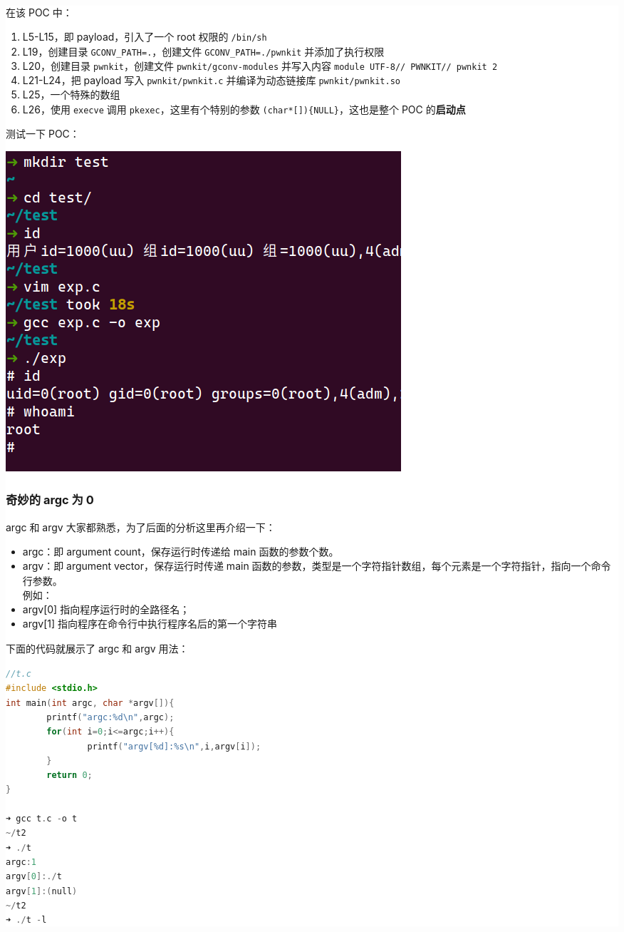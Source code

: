 ```c
```
在该 POC 中：  
1. L5-L15，即 payload，引入了一个 root 权限的 `/bin/sh`
1. L19，创建目录 `GCONV_PATH=.`，创建文件 `GCONV_PATH=./pwnkit` 并添加了执行权限
1. L20，创建目录 `pwnkit`，创建文件 `pwnkit/gconv-modules` 并写入内容 `module UTF-8// PWNKIT// pwnkit 2`
1. L21-L24，把 payload 写入 `pwnkit/pwnkit.c` 并编译为动态链接库 `pwnkit/pwnkit.so`
1. L25，一个特殊的数组
1. L26，使用 `execve` 调用 `pkexec`，这里有个特别的参数 `(char*[]){NULL}`，这也是整个 POC 的**启动点**

测试一下 POC：

![](images/2022-01-27-14-18-17.png)

### 奇妙的 argc 为 0
argc 和 argv 大家都熟悉，为了后面的分析这里再介绍一下：
- argc：即 argument count，保存运行时传递给 main 函数的参数个数。
- argv：即 argument vector，保存运行时传递 main 函数的参数，类型是一个字符指针数组，每个元素是一个字符指针，指向一个命令行参数。  
例如：
- argv[0] 指向程序运行时的全路径名；
- argv[1] 指向程序在命令行中执行程序名后的第一个字符串

下面的代码就展示了 argc 和 argv 用法：
```C
//t.c
#include <stdio.h>
int main(int argc, char *argv[]){
        printf("argc:%d\n",argc);
        for(int i=0;i<=argc;i++){
                printf("argv[%d]:%s\n",i,argv[i]);
        }
        return 0;
}

➜ gcc t.c -o t
~/t2 
➜ ./t
argc:1
argv[0]:./t
argv[1]:(null)
~/t2 
➜ ./t -l
```